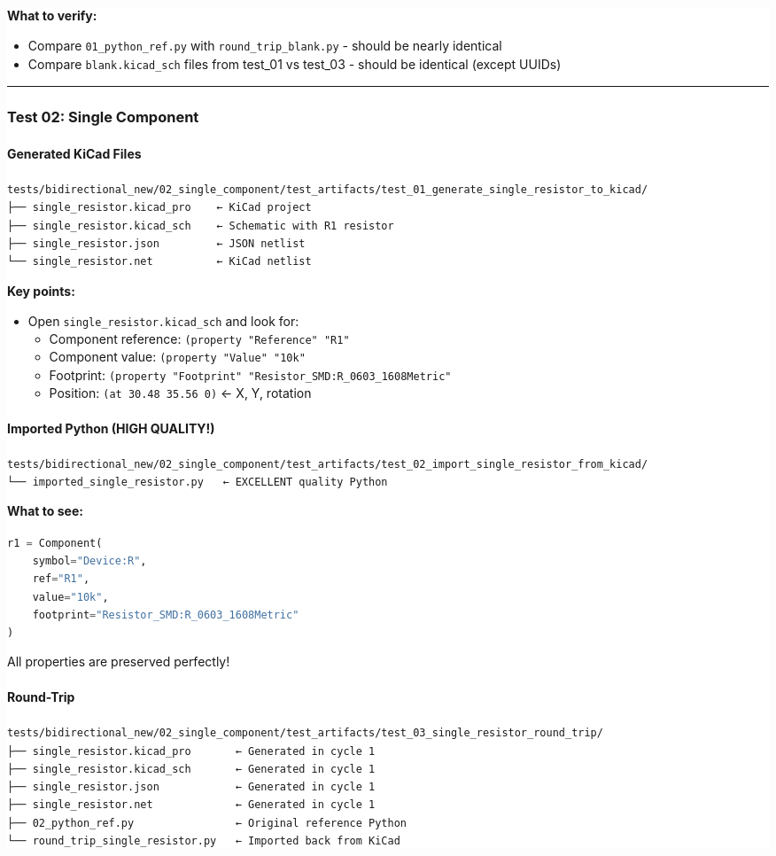 **What to verify:**
- Compare `01_python_ref.py` with `round_trip_blank.py` - should be nearly identical
- Compare `blank.kicad_sch` files from test_01 vs test_03 - should be identical (except UUIDs)

---

### Test 02: Single Component

#### Generated KiCad Files
```
tests/bidirectional_new/02_single_component/test_artifacts/test_01_generate_single_resistor_to_kicad/
├── single_resistor.kicad_pro    ← KiCad project
├── single_resistor.kicad_sch    ← Schematic with R1 resistor
├── single_resistor.json         ← JSON netlist
└── single_resistor.net          ← KiCad netlist
```

**Key points:**
- Open `single_resistor.kicad_sch` and look for:
  - Component reference: `(property "Reference" "R1"`
  - Component value: `(property "Value" "10k"`
  - Footprint: `(property "Footprint" "Resistor_SMD:R_0603_1608Metric"`
  - Position: `(at 30.48 35.56 0)` ← X, Y, rotation

#### Imported Python (HIGH QUALITY!)
```
tests/bidirectional_new/02_single_component/test_artifacts/test_02_import_single_resistor_from_kicad/
└── imported_single_resistor.py   ← EXCELLENT quality Python
```

**What to see:**
```python
r1 = Component(
    symbol="Device:R",
    ref="R1",
    value="10k",
    footprint="Resistor_SMD:R_0603_1608Metric"
)
```

All properties are preserved perfectly!

#### Round-Trip
```
tests/bidirectional_new/02_single_component/test_artifacts/test_03_single_resistor_round_trip/
├── single_resistor.kicad_pro       ← Generated in cycle 1
├── single_resistor.kicad_sch       ← Generated in cycle 1
├── single_resistor.json            ← Generated in cycle 1
├── single_resistor.net             ← Generated in cycle 1
├── 02_python_ref.py                ← Original reference Python
└── round_trip_single_resistor.py   ← Imported back from KiCad
```

